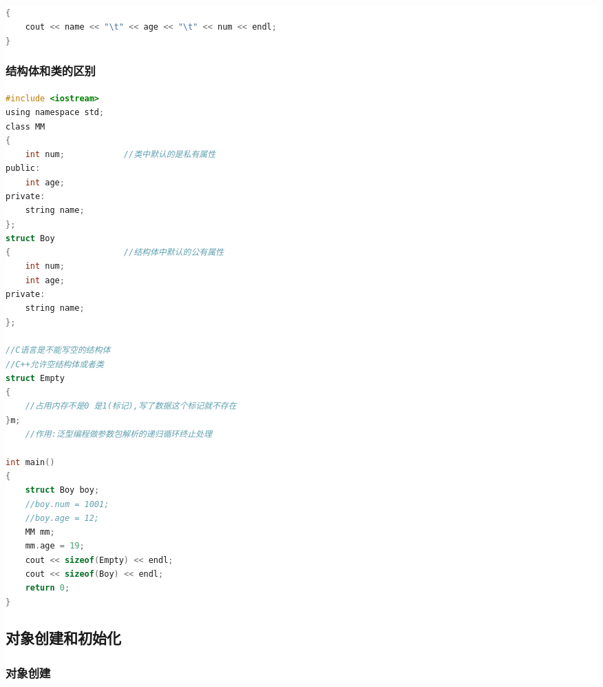 ```c
{
	cout << name << "\t" << age << "\t" << num << endl;
}
```


### 结构体和类的区别

```c
#include <iostream>
using namespace std;
class MM 
{
	int num;			//类中默认的是私有属性
public:
	int age;
private:
	string name;
};
struct Boy
{						//结构体中默认的公有属性
	int num;
	int age;
private:
	string name;
};

//C语言是不能写空的结构体
//C++允许空结构体或者类
struct Empty 
{
	//占用内存不是0 是1(标记),写了数据这个标记就不存在
}m;
	//作用:泛型编程做参数包解析的递归循环终止处理

int main() 
{
	struct Boy boy;
	//boy.num = 1001;
	//boy.age = 12;
	MM mm;
	mm.age = 19;
	cout << sizeof(Empty) << endl;
	cout << sizeof(Boy) << endl;
	return 0;
}
```


## 对象创建和初始化

### 对象创建
